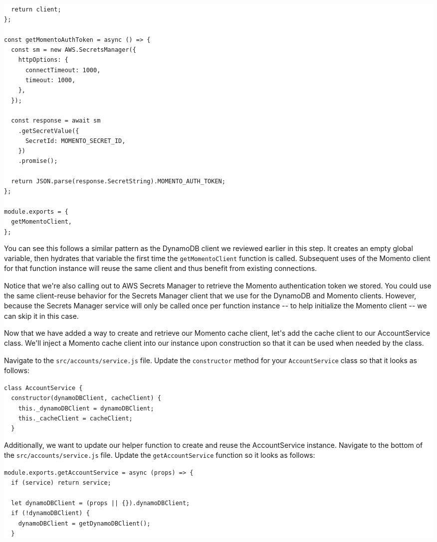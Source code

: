       return client;
    };

    const getMomentoAuthToken = async () => {
      const sm = new AWS.SecretsManager({
        httpOptions: {
          connectTimeout: 1000,
          timeout: 1000,
        },
      });

      const response = await sm
        .getSecretValue({
          SecretId: MOMENTO_SECRET_ID,
        })
        .promise();

      return JSON.parse(response.SecretString).MOMENTO_AUTH_TOKEN;
    };

    module.exports = {
      getMomentoClient,
    };

You can see this follows a similar pattern as the DynamoDB client we reviewed earlier in this step. It creates an empty global variable, then hydrates that variable the first time the `getMomentoClient` function is called. Subsequent uses of the Momento client for that function instance will reuse the same client and thus benefit from existing connections.

Notice that we're also calling out to AWS Secrets Manager to retrieve the Momento authentication token we stored. You could use the same client-reuse behavior for the Secrets Manager client that we use for the DynamoDB and Momento clients. However, because the Secrets Manager service will only be called once per function instance -- to help initialize the Momento client -- we can skip it in this case.

Now that we have added a way to create and retrieve our Momento cache client, let's add the cache client to our AccountService class. We'll inject a Momento cache client into our instance upon construction so that it can be used when needed by the class.

Navigate to the `src/accounts/service.js` file. Update the `constructor` method for your `AccountService` class so that it looks as follows:

    class AccountService {
      constructor(dynamoDBClient, cacheClient) {
        this._dynamoDBClient = dynamoDBClient;
        this._cacheClient = cacheClient;
      }

Additionally, we want to update our helper function to create and reuse the AccountService instance. Navigate to the bottom of the `src/accounts/service.js` file. Update the `getAccountService` function so it looks as follows:

    module.exports.getAccountService = async (props) => {
      if (service) return service;

      let dynamoDBClient = (props || {}).dynamoDBClient;
      if (!dynamoDBClient) {
        dynamoDBClient = getDynamoDBClient();
      }
